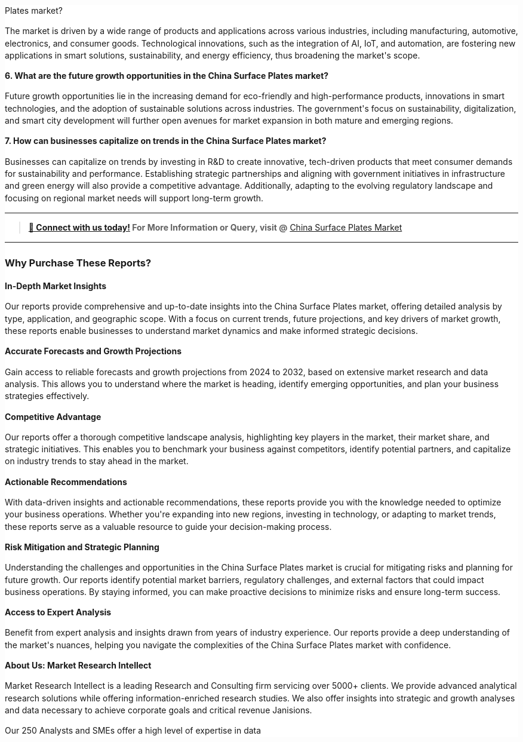 Plates market?</strong></p><p class="" data-start="1951" data-end="2402">The market is driven by a wide range of products and applications across various industries, including manufacturing, automotive, electronics, and consumer goods. Technological innovations, such as the integration of AI, IoT, and automation, are fostering new applications in smart solutions, sustainability, and energy efficiency, thus broadening the market's scope.</p><p class="" data-start="2404" data-end="2849"><strong data-start="2404" data-end="2477">6. What are the future growth opportunities in the China Surface Plates market?</strong></p><p class="" data-start="2404" data-end="2849">Future growth opportunities lie in the increasing demand for eco-friendly and high-performance products, innovations in smart technologies, and the adoption of sustainable solutions across industries. The government's focus on sustainability, digitalization, and smart city development will further open avenues for market expansion in both mature and emerging regions.</p><p class="" data-start="2851" data-end="3371"><strong data-start="2851" data-end="2923">7. How can businesses capitalize on trends in the China Surface Plates market?</strong></p><p class="" data-start="2851" data-end="3371">Businesses can capitalize on trends by investing in R&amp;D to create innovative, tech-driven products that meet consumer demands for sustainability and performance. Establishing strategic partnerships and aligning with government initiatives in infrastructure and green energy will also provide a competitive advantage. Additionally, adapting to the evolving regulatory landscape and focusing on regional market needs will support long-term growth.</p><hr /><blockquote><p><span class="font-[700]"><strong><a href="https://www.marketresearchintellect.com/product/surface-plates-market/?utm_source=Linkedin&utm_medium=832">📩 Connect with us today!</a> For More Information or Query, visit&nbsp;@</strong>&nbsp;</span><span class="font-[700]"><a href="https://www.marketresearchintellect.com/product/surface-plates-market/?utm_source=Linkedin&utm_medium=832" target="_blank" data-tracking-control-name="article-ssr-frontend-pulse_little-text-block" data-tracking-will-navigate="" data-test-link="">China Surface Plates Market</a></span></p></blockquote><hr /><h3 class="" data-start="164" data-end="199"><strong data-start="168" data-end="199">Why Purchase These Reports?</strong></h3><p class="" data-start="201" data-end="575"><strong data-start="201" data-end="229">In-Depth Market Insights</strong></p><p class="" data-start="201" data-end="575">Our reports provide comprehensive and up-to-date insights into the China Surface Plates market, offering detailed analysis by type, application, and geographic scope. With a focus on current trends, future projections, and key drivers of market growth, these reports enable businesses to understand market dynamics and make informed strategic decisions.</p><p class="" data-start="577" data-end="893"><strong data-start="577" data-end="622">Accurate Forecasts and Growth Projections</strong></p><p class="" data-start="577" data-end="893">Gain access to reliable forecasts and growth projections from 2024 to 2032, based on extensive market research and data analysis. This allows you to understand where the market is heading, identify emerging opportunities, and plan your business strategies effectively.</p><p class="" data-start="895" data-end="1227"><strong data-start="895" data-end="920">Competitive Advantage</strong></p><p class="" data-start="895" data-end="1227">Our reports offer a thorough competitive landscape analysis, highlighting key players in the market, their market share, and strategic initiatives. This enables you to benchmark your business against competitors, identify potential partners, and capitalize on industry trends to stay ahead in the market.</p><p class="" data-start="1229" data-end="1589"><strong data-start="1229" data-end="1259">Actionable Recommendations</strong></p><p class="" data-start="1229" data-end="1589">With data-driven insights and actionable recommendations, these reports provide you with the knowledge needed to optimize your business operations. Whether you're expanding into new regions, investing in technology, or adapting to market trends, these reports serve as a valuable resource to guide your decision-making process.</p><p class="" data-start="1591" data-end="2004"><strong data-start="1591" data-end="1633">Risk Mitigation and Strategic Planning</strong></p><p class="" data-start="1591" data-end="2004">Understanding the challenges and opportunities in the China Surface Plates market is crucial for mitigating risks and planning for future growth. Our reports identify potential market barriers, regulatory challenges, and external factors that could impact business operations. By staying informed, you can make proactive decisions to minimize risks and ensure long-term success.</p><p class="" data-start="2006" data-end="2266"><strong data-start="2006" data-end="2035">Access to Expert Analysis</strong></p><p class="" data-start="2006" data-end="2266">Benefit from expert analysis and insights drawn from years of industry experience. Our reports provide a deep understanding of the market's nuances, helping you navigate the complexities of the China Surface Plates market with confidence.</p><p><strong><span class="font-[700]">About Us: Market Research Intellect</span></strong></p><p><span class="">Market Research Intellect is a leading Research and Consulting firm servicing over 5000+ clients. We provide advanced analytical research solutions while offering information-enriched research studies.&nbsp;</span>We also offer insights into strategic and growth analyses and data necessary to achieve corporate goals and critical revenue Janisions.</p><p><span class="">Our 250 Analysts and SMEs offer a high level of expertise in data